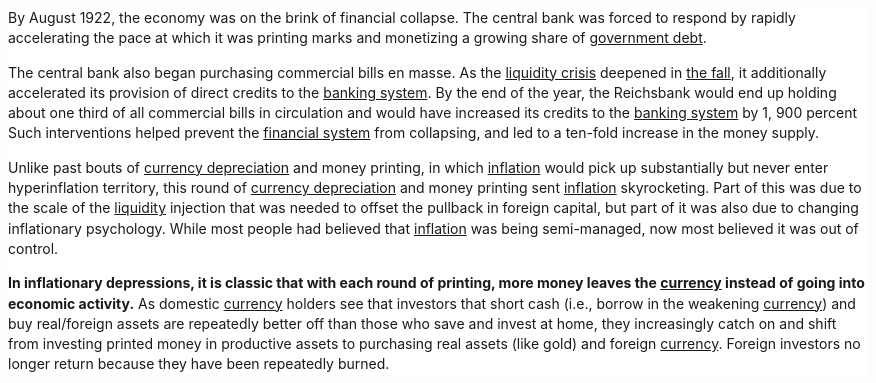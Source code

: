 By August 1922,  the economy was on the brink of financial collapse. The central bank was forced to respond by rapidly accelerating the pace at which it was printing marks and monetizing a growing share of [government debt](../../../Financial%20Markets/Fixed%20Income%20Securities%20Tools%20for%20Today's%20Markets/Front%20Matter/Global%20Fixed%20Income%20Markets.md).

The central bank also began purchasing commercial bills en masse. As the [liquidity crisis](../../../Financial%20Markets%20and%20Institutions/III.%20Liquidity%20of%20Assets/Class%207-%20CP,%20Repo,%20and%20the%20Crisis/Deciphering%20the%20Liquidity%20and%20Credit%20Crunch%202007–2008.md) deepened in [the fall](../../../Financial%20Markets%20and%20Institutions/III.%20Liquidity%20of%20Assets/Class%209-%20Bailouts%20and%20Bank%20Failures/Articles/The%20Fall%20of%20Bear%20Stearns%20Lost%20Opportunities%20Haunt%20Final%20Days%20of%20Bear%20Stearns;%20Executives%20Bickeredover%20Raising%20Cash%20Cutting%20Mortgages.md),  it additionally accelerated its provision of direct credits to the [banking system](../../../Financial%20Markets%20and%20Institutions/II.%20The%20Roles%20of%20Banks%20and%20Derivative%20Markets%20in%20Resolving%20Problems%20Inherent%20in%20Debt%20Contracts/Class%203-%20Financial%20Intermediation%20and%20Delegated%20Loan%20Monitoring%20,%20Intro%20to%20Bankruptcy%20and%20Debt%20Restructuring/Class%20Slide%203%20Financial%20Intermediation%20and%20Delegated%20Monitoring.md). By the end of the year,  the Reichsbank would end up holding about one third of all commercial bills in circulation and would have increased its credits to the [banking system](../../../Financial%20Markets%20and%20Institutions/II.%20The%20Roles%20of%20Banks%20and%20Derivative%20Markets%20in%20Resolving%20Problems%20Inherent%20in%20Debt%20Contracts/Class%203-%20Financial%20Intermediation%20and%20Delegated%20Loan%20Monitoring%20,%20Intro%20to%20Bankruptcy%20and%20Debt%20Restructuring/Class%20Slide%203%20Financial%20Intermediation%20and%20Delegated%20Monitoring.md) by 1,  900 percent Such interventions helped prevent the [financial system](../../../Contemporary%20Financial%20Intermediation%20Notes/Contemporary%20Financial%20Intermediation%20Notes.md) from collapsing,  and led to a ten-fold increase in the money supply.

Unlike past bouts of [currency depreciation](../Principles%20For%20Navigating%20Big%20Debt%20Cycles/Part%20I%20-%20The%20Big%20Debt%20Cycle/Inflationary%20Depressions%20and%20Currency%20Crises/Inflationary%20Depressions%20and%20Currency%20Crises%201.md) and money printing,  in which [inflation](../Principles%20For%20Navigating%20Big%20Debt%20Cycles/Part%20II%20Detailed%20Case%20Studies/German%20Debt%20Crisis%20andHyperinflation%20(1918–1924)/War%20Economies%20and%20Hyperinflation.md) would pick up substantially but never enter hyperinflation territory,  this round of [currency depreciation](../Principles%20For%20Navigating%20Big%20Debt%20Cycles/Part%20I%20-%20The%20Big%20Debt%20Cycle/Inflationary%20Depressions%20and%20Currency%20Crises/Inflationary%20Depressions%20and%20Currency%20Crises%201.md) and money printing sent [inflation](../Principles%20For%20Navigating%20Big%20Debt%20Cycles/Part%20II%20Detailed%20Case%20Studies/German%20Debt%20Crisis%20andHyperinflation%20(1918–1924)/War%20Economies%20and%20Hyperinflation.md) skyrocketing. Part of this was due to the scale of the [liquidity](../../../Financial%20Markets%20and%20Institutions/III.%20Liquidity%20of%20Assets/Class%205-%20Private%20Information,%20Liquidity,%20and%20Securitization/Class%20Note%2010%20Liquidity%20and%20Class%20Note%2010%20Liquidity%20and%20Liquidity%20Managementliquidity%20management.md) injection that was needed to offset the pullback in foreign capital,  but part of it was also due to changing inflationary psychology. While most people had believed that [inflation](../Principles%20For%20Navigating%20Big%20Debt%20Cycles/Part%20II%20Detailed%20Case%20Studies/German%20Debt%20Crisis%20andHyperinflation%20(1918–1924)/War%20Economies%20and%20Hyperinflation.md) was being semi-managed,  now most believed it was out of control.

**In inflationary depressions,  it is classic that with each round of printing,  more money leaves the [currency](../../../Financial%20Instruments/Lecture%20Notes-%20Financial%20Instruments/Teaching%20Note%201-%20Forward%20Rates%20Agreement/Forwards%20and%20Futures%20Notes.md) instead of going into economic activity.** As domestic [currency](../../../Financial%20Instruments/Lecture%20Notes-%20Financial%20Instruments/Teaching%20Note%201-%20Forward%20Rates%20Agreement/Forwards%20and%20Futures%20Notes.md) holders see that investors that short cash \(i.e.,  borrow in the weakening [currency](../../../Financial%20Instruments/Lecture%20Notes-%20Financial%20Instruments/Teaching%20Note%201-%20Forward%20Rates%20Agreement/Forwards%20and%20Futures%20Notes.md)\) and buy real/foreign assets are repeatedly better off than those who save and invest at home,  they increasingly catch on and shift from investing printed money in productive assets to purchasing real assets \(like gold\) and foreign [currency](../../../Financial%20Instruments/Lecture%20Notes-%20Financial%20Instruments/Teaching%20Note%201-%20Forward%20Rates%20Agreement/Forwards%20and%20Futures%20Notes.md). Foreign investors no longer return because they have been repeatedly burned.
